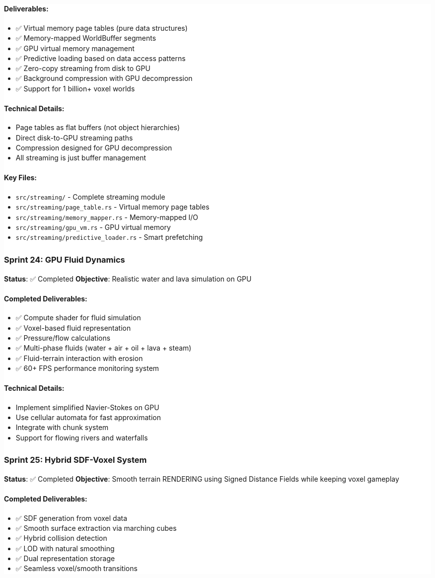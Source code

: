 #### Deliverables:
- ✅ Virtual memory page tables (pure data structures)
- ✅ Memory-mapped WorldBuffer segments
- ✅ GPU virtual memory management
- ✅ Predictive loading based on data access patterns
- ✅ Zero-copy streaming from disk to GPU
- ✅ Background compression with GPU decompression
- ✅ Support for 1 billion+ voxel worlds

#### Technical Details:
- Page tables as flat buffers (not object hierarchies)
- Direct disk-to-GPU streaming paths
- Compression designed for GPU decompression
- All streaming is just buffer management

#### Key Files:
- `src/streaming/` - Complete streaming module
- `src/streaming/page_table.rs` - Virtual memory page tables
- `src/streaming/memory_mapper.rs` - Memory-mapped I/O
- `src/streaming/gpu_vm.rs` - GPU virtual memory
- `src/streaming/predictive_loader.rs` - Smart prefetching

### Sprint 24: GPU Fluid Dynamics
**Status**: ✅ Completed
**Objective**: Realistic water and lava simulation on GPU

#### Completed Deliverables:
- ✅ Compute shader for fluid simulation
- ✅ Voxel-based fluid representation
- ✅ Pressure/flow calculations
- ✅ Multi-phase fluids (water + air + oil + lava + steam)
- ✅ Fluid-terrain interaction with erosion
- ✅ 60+ FPS performance monitoring system

#### Technical Details:
- Implement simplified Navier-Stokes on GPU
- Use cellular automata for fast approximation
- Integrate with chunk system
- Support for flowing rivers and waterfalls

### Sprint 25: Hybrid SDF-Voxel System
**Status**: ✅ Completed
**Objective**: Smooth terrain RENDERING using Signed Distance Fields while keeping voxel gameplay

#### Completed Deliverables:
- ✅ SDF generation from voxel data
- ✅ Smooth surface extraction via marching cubes
- ✅ Hybrid collision detection
- ✅ LOD with natural smoothing
- ✅ Dual representation storage
- ✅ Seamless voxel/smooth transitions
